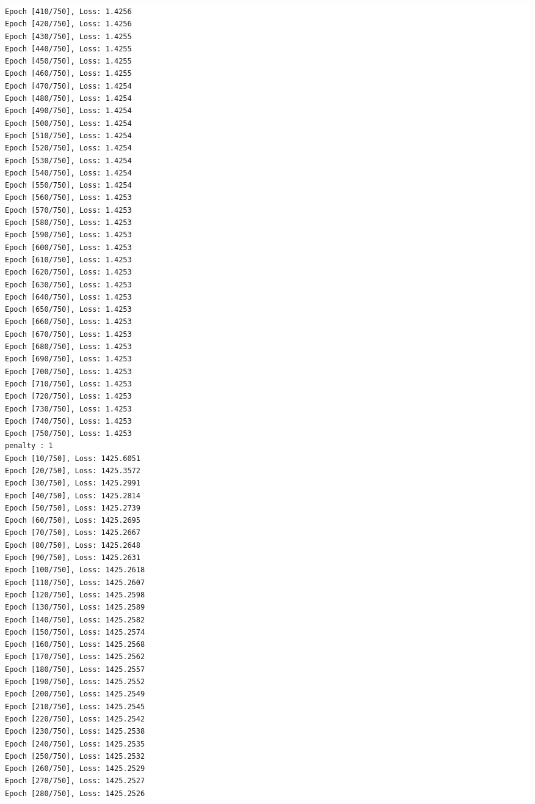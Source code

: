     Epoch [410/750], Loss: 1.4256
    Epoch [420/750], Loss: 1.4256
    Epoch [430/750], Loss: 1.4255
    Epoch [440/750], Loss: 1.4255
    Epoch [450/750], Loss: 1.4255
    Epoch [460/750], Loss: 1.4255
    Epoch [470/750], Loss: 1.4254
    Epoch [480/750], Loss: 1.4254
    Epoch [490/750], Loss: 1.4254
    Epoch [500/750], Loss: 1.4254
    Epoch [510/750], Loss: 1.4254
    Epoch [520/750], Loss: 1.4254
    Epoch [530/750], Loss: 1.4254
    Epoch [540/750], Loss: 1.4254
    Epoch [550/750], Loss: 1.4254
    Epoch [560/750], Loss: 1.4253
    Epoch [570/750], Loss: 1.4253
    Epoch [580/750], Loss: 1.4253
    Epoch [590/750], Loss: 1.4253
    Epoch [600/750], Loss: 1.4253
    Epoch [610/750], Loss: 1.4253
    Epoch [620/750], Loss: 1.4253
    Epoch [630/750], Loss: 1.4253
    Epoch [640/750], Loss: 1.4253
    Epoch [650/750], Loss: 1.4253
    Epoch [660/750], Loss: 1.4253
    Epoch [670/750], Loss: 1.4253
    Epoch [680/750], Loss: 1.4253
    Epoch [690/750], Loss: 1.4253
    Epoch [700/750], Loss: 1.4253
    Epoch [710/750], Loss: 1.4253
    Epoch [720/750], Loss: 1.4253
    Epoch [730/750], Loss: 1.4253
    Epoch [740/750], Loss: 1.4253
    Epoch [750/750], Loss: 1.4253
    penalty : 1
    Epoch [10/750], Loss: 1425.6051
    Epoch [20/750], Loss: 1425.3572
    Epoch [30/750], Loss: 1425.2991
    Epoch [40/750], Loss: 1425.2814
    Epoch [50/750], Loss: 1425.2739
    Epoch [60/750], Loss: 1425.2695
    Epoch [70/750], Loss: 1425.2667
    Epoch [80/750], Loss: 1425.2648
    Epoch [90/750], Loss: 1425.2631
    Epoch [100/750], Loss: 1425.2618
    Epoch [110/750], Loss: 1425.2607
    Epoch [120/750], Loss: 1425.2598
    Epoch [130/750], Loss: 1425.2589
    Epoch [140/750], Loss: 1425.2582
    Epoch [150/750], Loss: 1425.2574
    Epoch [160/750], Loss: 1425.2568
    Epoch [170/750], Loss: 1425.2562
    Epoch [180/750], Loss: 1425.2557
    Epoch [190/750], Loss: 1425.2552
    Epoch [200/750], Loss: 1425.2549
    Epoch [210/750], Loss: 1425.2545
    Epoch [220/750], Loss: 1425.2542
    Epoch [230/750], Loss: 1425.2538
    Epoch [240/750], Loss: 1425.2535
    Epoch [250/750], Loss: 1425.2532
    Epoch [260/750], Loss: 1425.2529
    Epoch [270/750], Loss: 1425.2527
    Epoch [280/750], Loss: 1425.2526